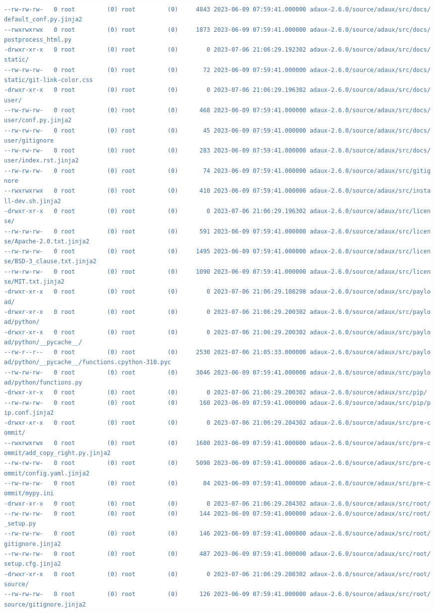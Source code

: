 ```diff
--rw-rw-rw-   0 root         (0) root         (0)     4843 2023-06-09 07:59:41.000000 adaux-2.6.0/source/adaux/src/docs/default_conf.py.jinja2
--rwxrwxrwx   0 root         (0) root         (0)     1873 2023-06-09 07:59:41.000000 adaux-2.6.0/source/adaux/src/docs/postprocess_html.py
-drwxr-xr-x   0 root         (0) root         (0)        0 2023-07-06 21:06:29.192302 adaux-2.6.0/source/adaux/src/docs/static/
--rw-rw-rw-   0 root         (0) root         (0)       72 2023-06-09 07:59:41.000000 adaux-2.6.0/source/adaux/src/docs/static/git-link-color.css
-drwxr-xr-x   0 root         (0) root         (0)        0 2023-07-06 21:06:29.196302 adaux-2.6.0/source/adaux/src/docs/user/
--rw-rw-rw-   0 root         (0) root         (0)      468 2023-06-09 07:59:41.000000 adaux-2.6.0/source/adaux/src/docs/user/conf.py.jinja2
--rw-rw-rw-   0 root         (0) root         (0)       45 2023-06-09 07:59:41.000000 adaux-2.6.0/source/adaux/src/docs/user/gitignore
--rw-rw-rw-   0 root         (0) root         (0)      283 2023-06-09 07:59:41.000000 adaux-2.6.0/source/adaux/src/docs/user/index.rst.jinja2
--rw-rw-rw-   0 root         (0) root         (0)       74 2023-06-09 07:59:41.000000 adaux-2.6.0/source/adaux/src/gitignore
--rwxrwxrwx   0 root         (0) root         (0)      410 2023-06-09 07:59:41.000000 adaux-2.6.0/source/adaux/src/install-dev.sh.jinja2
-drwxr-xr-x   0 root         (0) root         (0)        0 2023-07-06 21:06:29.196302 adaux-2.6.0/source/adaux/src/license/
--rw-rw-rw-   0 root         (0) root         (0)      591 2023-06-09 07:59:41.000000 adaux-2.6.0/source/adaux/src/license/Apache-2.0.txt.jinja2
--rw-rw-rw-   0 root         (0) root         (0)     1495 2023-06-09 07:59:41.000000 adaux-2.6.0/source/adaux/src/license/BSD-3_clause.txt.jinja2
--rw-rw-rw-   0 root         (0) root         (0)     1090 2023-06-09 07:59:41.000000 adaux-2.6.0/source/adaux/src/license/MIT.txt.jinja2
-drwxr-xr-x   0 root         (0) root         (0)        0 2023-07-06 21:06:29.108298 adaux-2.6.0/source/adaux/src/payload/
-drwxr-xr-x   0 root         (0) root         (0)        0 2023-07-06 21:06:29.200302 adaux-2.6.0/source/adaux/src/payload/python/
-drwxr-xr-x   0 root         (0) root         (0)        0 2023-07-06 21:06:29.200302 adaux-2.6.0/source/adaux/src/payload/python/__pycache__/
--rw-r--r--   0 root         (0) root         (0)     2530 2023-07-06 21:05:33.000000 adaux-2.6.0/source/adaux/src/payload/python/__pycache__/functions.cpython-310.pyc
--rw-rw-rw-   0 root         (0) root         (0)     3046 2023-06-09 07:59:41.000000 adaux-2.6.0/source/adaux/src/payload/python/functions.py
-drwxr-xr-x   0 root         (0) root         (0)        0 2023-07-06 21:06:29.200302 adaux-2.6.0/source/adaux/src/pip/
--rw-rw-rw-   0 root         (0) root         (0)      160 2023-06-09 07:59:41.000000 adaux-2.6.0/source/adaux/src/pip/pip.conf.jinja2
-drwxr-xr-x   0 root         (0) root         (0)        0 2023-07-06 21:06:29.204302 adaux-2.6.0/source/adaux/src/pre-commit/
--rwxrwxrwx   0 root         (0) root         (0)     1680 2023-06-09 07:59:41.000000 adaux-2.6.0/source/adaux/src/pre-commit/add_copy_right.py.jinja2
--rw-rw-rw-   0 root         (0) root         (0)     5098 2023-06-09 07:59:41.000000 adaux-2.6.0/source/adaux/src/pre-commit/config.yaml.jinja2
--rw-rw-rw-   0 root         (0) root         (0)       84 2023-06-09 07:59:41.000000 adaux-2.6.0/source/adaux/src/pre-commit/mypy.ini
-drwxr-xr-x   0 root         (0) root         (0)        0 2023-07-06 21:06:29.204302 adaux-2.6.0/source/adaux/src/root/
--rw-rw-rw-   0 root         (0) root         (0)      144 2023-06-09 07:59:41.000000 adaux-2.6.0/source/adaux/src/root/_setup.py
--rw-rw-rw-   0 root         (0) root         (0)      146 2023-06-09 07:59:41.000000 adaux-2.6.0/source/adaux/src/root/gitignore.jinja2
--rw-rw-rw-   0 root         (0) root         (0)      487 2023-06-09 07:59:41.000000 adaux-2.6.0/source/adaux/src/root/setup.cfg.jinja2
-drwxr-xr-x   0 root         (0) root         (0)        0 2023-07-06 21:06:29.208302 adaux-2.6.0/source/adaux/src/root/source/
--rw-rw-rw-   0 root         (0) root         (0)      126 2023-06-09 07:59:41.000000 adaux-2.6.0/source/adaux/src/root/source/gitignore.jinja2
```